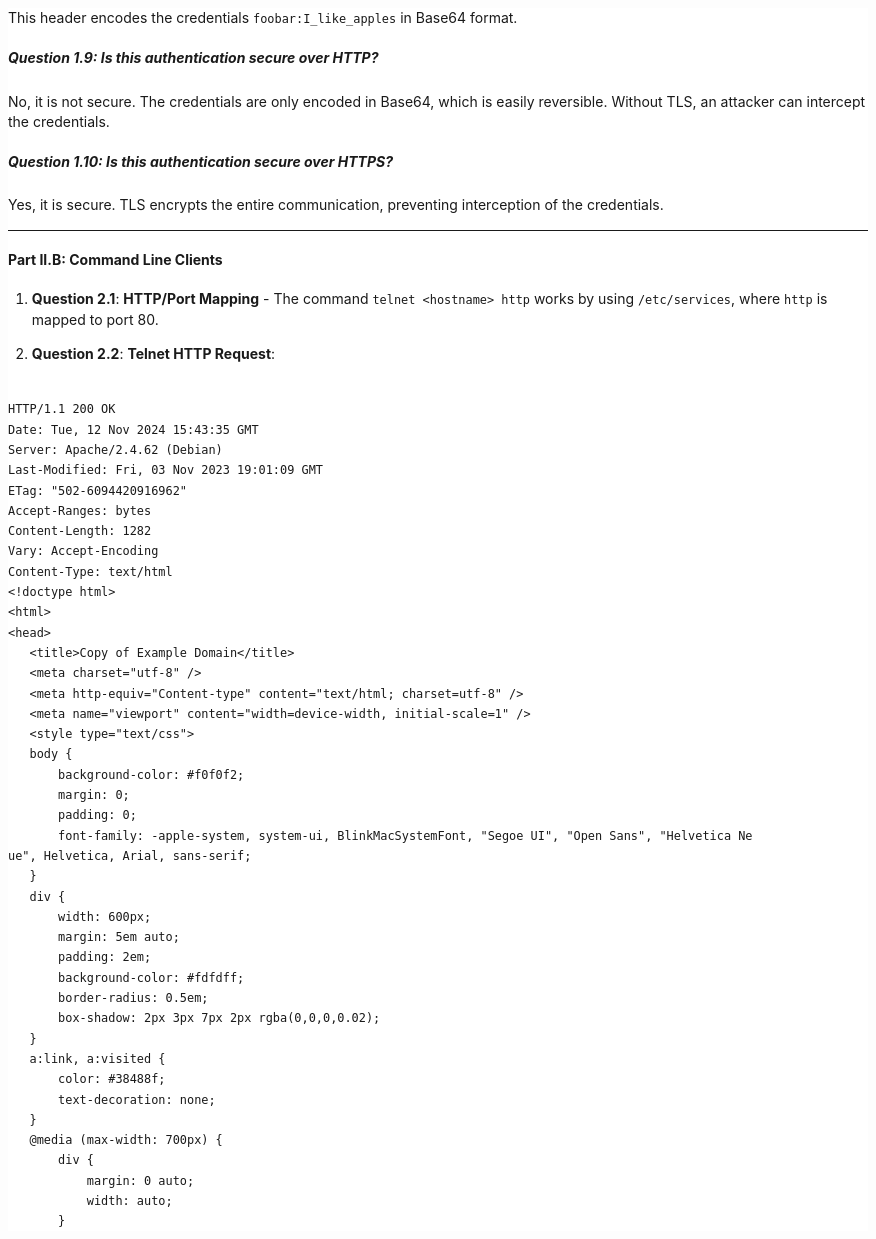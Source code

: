 This header encodes the credentials `foobar:I_like_apples` in Base64 format.

##### **Question 1.9: Is this authentication secure over HTTP?**

No, it is not secure. The credentials are only encoded in Base64, which is easily reversible. Without TLS, an attacker can intercept the credentials.

##### **Question 1.10: Is this authentication secure over HTTPS?**

Yes, it is secure. TLS encrypts the entire communication, preventing interception of the credentials.

---


####  Part II.B: Command Line Clients

1. **Question 2.1**: **HTTP/Port Mapping** - The command `telnet <hostname> http` works by using `/etc/services`, where `http` is mapped to port 80.

2. **Question 2.2**: **Telnet HTTP Request**:
  ```

HTTP/1.1 200 OK  
Date: Tue, 12 Nov 2024 15:43:35 GMT  
Server: Apache/2.4.62 (Debian)  
Last-Modified: Fri, 03 Nov 2023 19:01:09 GMT  
ETag: "502-6094420916962"  
Accept-Ranges: bytes  
Content-Length: 1282  
Vary: Accept-Encoding  
Content-Type: text/html  
<!doctype html>  
<html>  
<head>  
   <title>Copy of Example Domain</title>  
   <meta charset="utf-8" />  
   <meta http-equiv="Content-type" content="text/html; charset=utf-8" /> 
   <meta name="viewport" content="width=device-width, initial-scale=1" />  
   <style type="text/css">  
   body {  
       background-color: #f0f0f2;  
       margin: 0;  
       padding: 0;  
       font-family: -apple-system, system-ui, BlinkMacSystemFont, "Segoe UI", "Open Sans", "Helvetica Ne  
ue", Helvetica, Arial, sans-serif;  
   }  
   div {  
       width: 600px;  
       margin: 5em auto;  
       padding: 2em;  
       background-color: #fdfdff;  
       border-radius: 0.5em;  
       box-shadow: 2px 3px 7px 2px rgba(0,0,0,0.02);  
   }  
   a:link, a:visited {  
       color: #38488f;  
       text-decoration: none;  
   }  
   @media (max-width: 700px) {  
       div {  
           margin: 0 auto;  
           width: auto;  
       }  
  ```